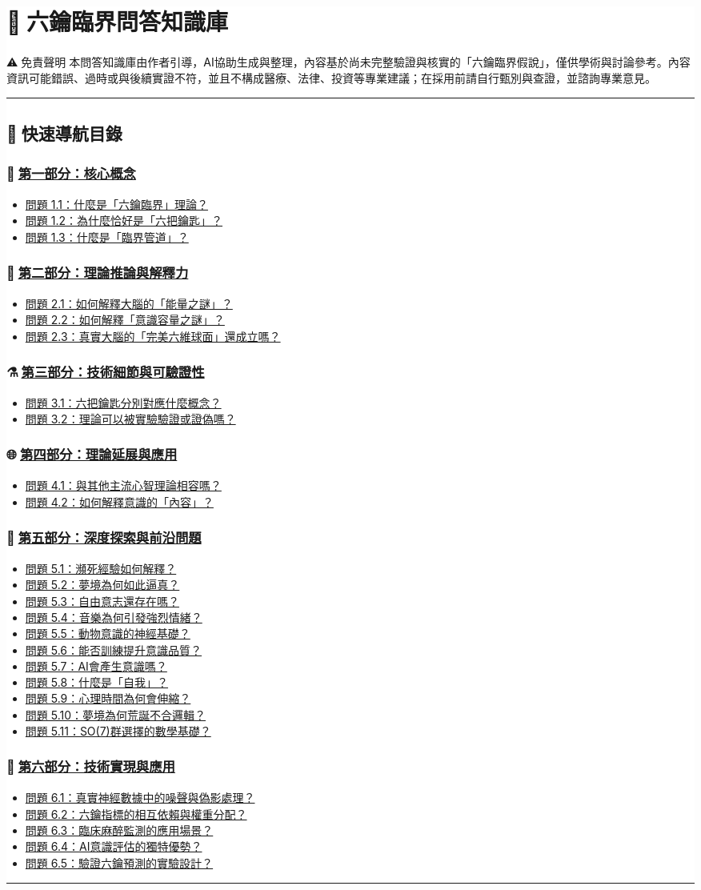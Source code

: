 # 🔑 六鑰臨界問答知識庫

⚠️ 免責聲明 
 本問答知識庫由作者引導，AI協助生成與整理，內容基於尚未完整驗證與核實的「六鑰臨界假說」，僅供學術與討論參考。內容資訊可能錯誤、過時或與後續實證不符，並且不構成醫療、法律、投資等專業建議；在採用前請自行甄別與查證，並諮詢專業意見。

---

## 📑 快速導航目錄

### 🧠 [第一部分：核心概念](#-第一部分核心概念)
- [問題 1.1：什麼是「六鑰臨界」理論？](#11)
- [問題 1.2：為什麼恰好是「六把鑰匙」？](#12)
- [問題 1.3：什麼是「臨界管道」？](#13)

### 🔬 [第二部分：理論推論與解釋力](#-第二部分理論推論與解釋力)
- [問題 2.1：如何解釋大腦的「能量之謎」？](#21)
- [問題 2.2：如何解釋「意識容量之謎」？](#22)
- [問題 2.3：真實大腦的「完美六維球面」還成立嗎？](#23)

### ⚗️ [第三部分：技術細節與可驗證性](#-第三部分技術細節與可驗證性)
- [問題 3.1：六把鑰匙分別對應什麼概念？](#31)
- [問題 3.2：理論可以被實驗驗證或證偽嗎？](#32)

### 🌐 [第四部分：理論延展與應用](#-第四部分理論延展與應用)
- [問題 4.1：與其他主流心智理論相容嗎？](#41iitfep)
- [問題 4.2：如何解釋意識的「內容」？](#42qualia)

### 🧬 [第五部分：深度探索與前沿問題](#-第五部分深度探索與前沿問題)
- [問題 5.1：瀕死經驗如何解釋？](#-問題-51瀕死經驗如何解釋)
- [問題 5.2：夢境為何如此逼真？](#-問題-52夢境為何如此逼真)
- [問題 5.3：自由意志還存在嗎？](#-問題-53自由意志還存在嗎)
- [問題 5.4：音樂為何引發強烈情緒？](#-問題-54音樂為何引發強烈情緒)
- [問題 5.5：動物意識的神經基礎？](#-問題-55動物意識的神經基礎)
- [問題 5.6：能否訓練提升意識品質？](#-問題-56能否訓練提升意識品質)
- [問題 5.7：AI會產生意識嗎？](#-問題-57AI會產生意識嗎)
- [問題 5.8：什麼是「自我」？](#-問題-58什麼是自我)
- [問題 5.9：心理時間為何會伸縮？](#-問題-59心理時間為何會伸縮)
- [問題 5.10：夢境為何荒誕不合邏輯？](#-問題-510夢境為何荒誕不合邏輯)
- [問題 5.11：SO(7)群選擇的數學基礎？](#-問題-511SO7群選擇的數學基礎)

### 🔬 [第六部分：技術實現與應用](#-第六部分技術實現與應用)
- [問題 6.1：真實神經數據中的噪聲與偽影處理？](#-問題-61真實神經數據中的噪聲與偽影處理)
- [問題 6.2：六鑰指標的相互依賴與權重分配？](#62)
- [問題 6.3：臨床麻醉監測的應用場景？](#63-so-su)
- [問題 6.4：AI意識評估的獨特優勢？](#64-zeta6)
- [問題 6.5：驗證六鑰預測的實驗設計？](#-問題-65驗證六鑰預測的實驗設計)

---